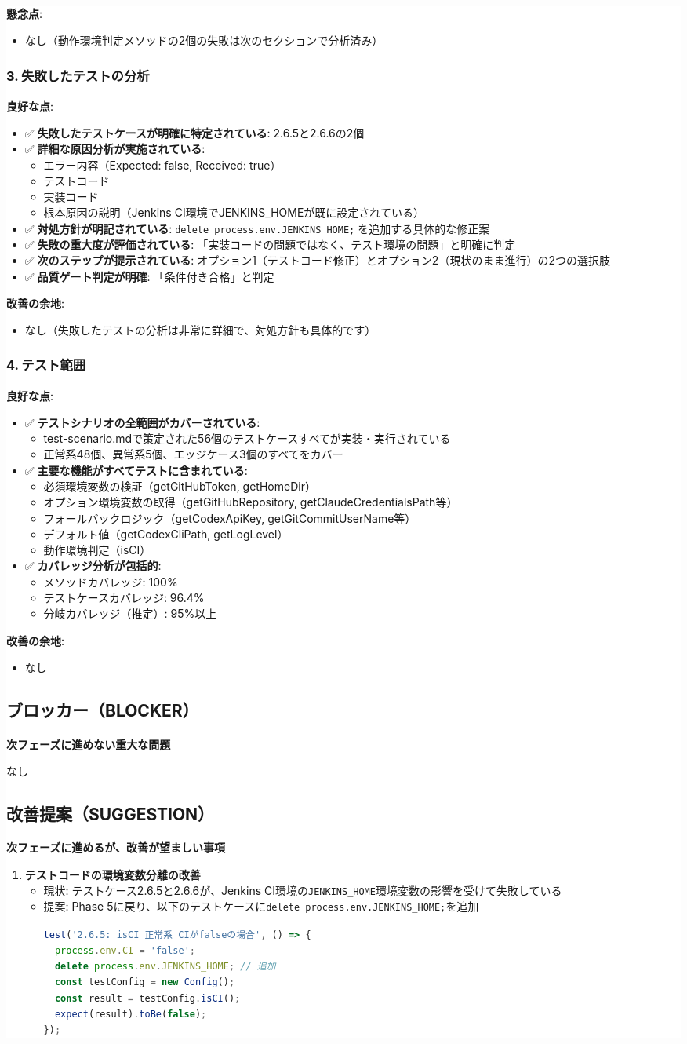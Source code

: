 **懸念点**:
- なし（動作環境判定メソッドの2個の失敗は次のセクションで分析済み）

### 3. 失敗したテストの分析

**良好な点**:
- ✅ **失敗したテストケースが明確に特定されている**: 2.6.5と2.6.6の2個
- ✅ **詳細な原因分析が実施されている**:
  - エラー内容（Expected: false, Received: true）
  - テストコード
  - 実装コード
  - 根本原因の説明（Jenkins CI環境でJENKINS_HOMEが既に設定されている）
- ✅ **対処方針が明記されている**: `delete process.env.JENKINS_HOME;` を追加する具体的な修正案
- ✅ **失敗の重大度が評価されている**: 「実装コードの問題ではなく、テスト環境の問題」と明確に判定
- ✅ **次のステップが提示されている**: オプション1（テストコード修正）とオプション2（現状のまま進行）の2つの選択肢
- ✅ **品質ゲート判定が明確**: 「条件付き合格」と判定

**改善の余地**:
- なし（失敗したテストの分析は非常に詳細で、対処方針も具体的です）

### 4. テスト範囲

**良好な点**:
- ✅ **テストシナリオの全範囲がカバーされている**: 
  - test-scenario.mdで策定された56個のテストケースすべてが実装・実行されている
  - 正常系48個、異常系5個、エッジケース3個のすべてをカバー
- ✅ **主要な機能がすべてテストに含まれている**:
  - 必須環境変数の検証（getGitHubToken, getHomeDir）
  - オプション環境変数の取得（getGitHubRepository, getClaudeCredentialsPath等）
  - フォールバックロジック（getCodexApiKey, getGitCommitUserName等）
  - デフォルト値（getCodexCliPath, getLogLevel）
  - 動作環境判定（isCI）
- ✅ **カバレッジ分析が包括的**:
  - メソッドカバレッジ: 100%
  - テストケースカバレッジ: 96.4%
  - 分岐カバレッジ（推定）: 95%以上

**改善の余地**:
- なし

## ブロッカー（BLOCKER）

**次フェーズに進めない重大な問題**

なし

## 改善提案（SUGGESTION）

**次フェーズに進めるが、改善が望ましい事項**

1. **テストコードの環境変数分離の改善**
   - 現状: テストケース2.6.5と2.6.6が、Jenkins CI環境の`JENKINS_HOME`環境変数の影響を受けて失敗している
   - 提案: Phase 5に戻り、以下のテストケースに`delete process.env.JENKINS_HOME;`を追加
     ```typescript
     test('2.6.5: isCI_正常系_CIがfalseの場合', () => {
       process.env.CI = 'false';
       delete process.env.JENKINS_HOME; // 追加
       const testConfig = new Config();
       const result = testConfig.isCI();
       expect(result).toBe(false);
     });
     
